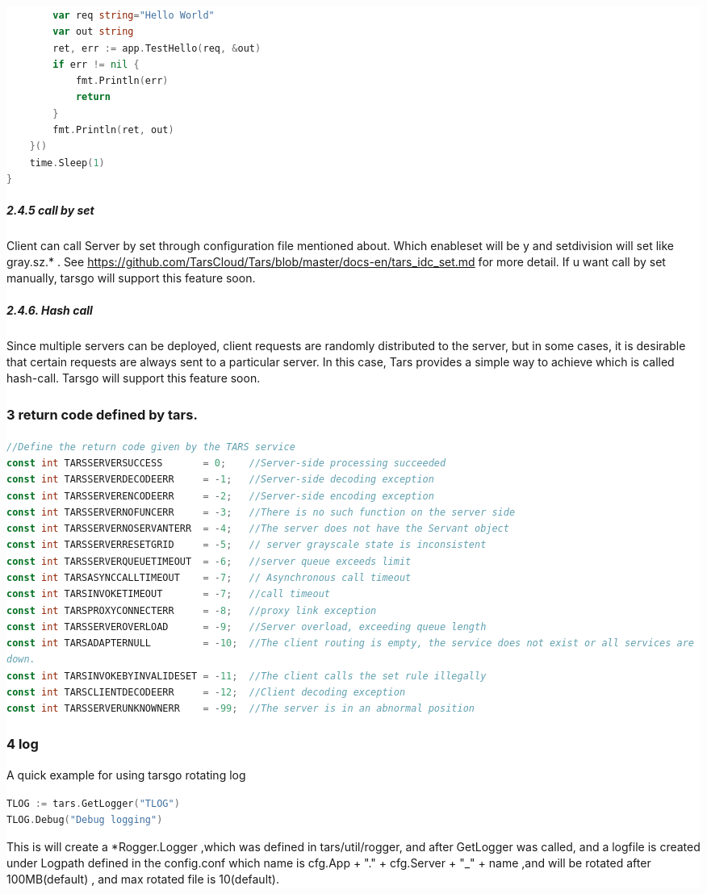 ```go
		var req string="Hello World"
    	var out string
    	ret, err := app.TestHello(req, &out)
    	if err != nil {
        	fmt.Println(err)
        	return
    	} 
		fmt.Println(ret, out)
	}()
    time.Sleep(1)  
}

```

##### 2.4.5 call by set
Client can call Server by set through configuration file mentioned about. Which   enableset will be y and setdivision  will set like gray.sz.* . See https://github.com/TarsCloud/Tars/blob/master/docs-en/tars_idc_set.md for more detail.
If u want call by set manually, tarsgo will support this feature soon.
##### 2.4.6. Hash call
Since multiple servers can be deployed, client requests are randomly distributed to the server, but in some cases, it is desirable that certain requests are always sent to a particular server. In this case, Tars provides a simple way to achieve which is called hash-call. Tarsgo will support this feature soon.


### 3   return code defined by tars.
```go
//Define the return code given by the TARS service
const int TARSSERVERSUCCESS       = 0;    //Server-side processing succeeded
const int TARSSERVERDECODEERR     = -1;   //Server-side decoding exception
const int TARSSERVERENCODEERR     = -2;   //Server-side encoding exception
const int TARSSERVERNOFUNCERR     = -3;   //There is no such function on the server side
const int TARSSERVERNOSERVANTERR  = -4;   //The server does not have the Servant object
const int TARSSERVERRESETGRID     = -5;   // server grayscale state is inconsistent
const int TARSSERVERQUEUETIMEOUT  = -6;   //server queue exceeds limit
const int TARSASYNCCALLTIMEOUT    = -7;   // Asynchronous call timeout
const int TARSINVOKETIMEOUT       = -7;   //call timeout
const int TARSPROXYCONNECTERR     = -8;   //proxy link exception
const int TARSSERVEROVERLOAD      = -9;   //Server overload, exceeding queue length
const int TARSADAPTERNULL         = -10;  //The client routing is empty, the service does not exist or all services are down.
const int TARSINVOKEBYINVALIDESET = -11;  //The client calls the set rule illegally
const int TARSCLIENTDECODEERR     = -12;  //Client decoding exception
const int TARSSERVERUNKNOWNERR    = -99;  //The server is in an abnormal position
```


### 4 log

A quick example for using tarsgo rotating log
```go
TLOG := tars.GetLogger("TLOG")
TLOG.Debug("Debug logging")
```
This is will create a *Rogger.Logger ,which was defined in tars/util/rogger, and after GetLogger was called, and a logfile is created under Logpath defined in the config.conf which name is  cfg.App + "." + cfg.Server + "_" + name ,and will be rotated after 100MB(default) , and max rotated file is 10(default). 
